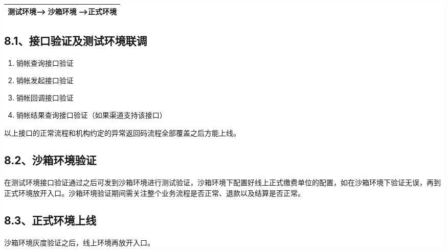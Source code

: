 | **测试环境——\> 沙箱环境 ——\>正式环境** |
|----------------------------------------|


8.1、接口验证及测试环境联调
---------------------------

1.  销帐查询接口验证

2.  销帐发起接口验证

3.  销帐回调接口验证

4.  销帐结果查询接口验证（如果渠道支持该接口）

以上接口的正常流程和机构约定的异常返回码流程全部覆盖之后方能上线。

8.2、沙箱环境验证
-----------------

在测试环境接口验证通过之后可发到沙箱环境进行测试验证，沙箱环境下配置好线上正式缴费单位的配置，如在沙箱环境下验证无误，再到正式环境放开入口。沙箱环境验证期间需关注整个业务流程是否正常、退款以及结算是否正常。

8.3、正式环境上线
-----------------

沙箱环境灰度验证之后，线上环境再放开入口。
